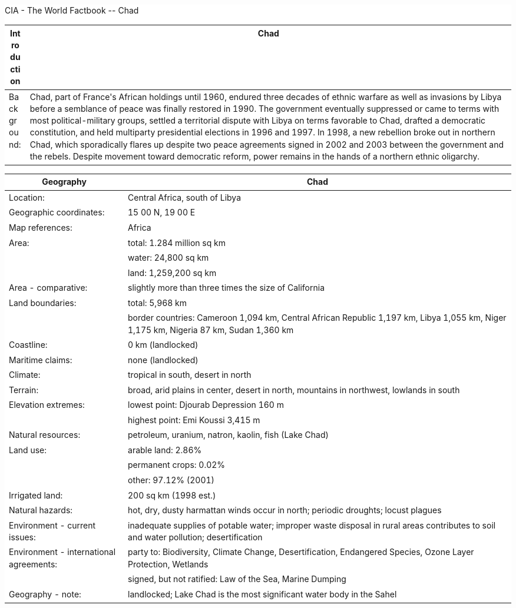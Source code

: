 CIA - The World Factbook -- Chad

| Introduction | Chad |
| --- | --- |
| Background: | Chad, part of France's African holdings until 1960, endured three decades of ethnic warfare as well as invasions by Libya before a semblance of peace was finally restored in 1990. The government eventually suppressed or came to terms with most political-military groups, settled a territorial dispute with Libya on terms favorable to Chad, drafted a democratic constitution, and held multiparty presidential elections in 1996 and 1997. In 1998, a new rebellion broke out in northern Chad, which sporadically flares up despite two peace agreements signed in 2002 and 2003 between the government and the rebels. Despite movement toward democratic reform, power remains in the hands of a northern ethnic oligarchy. |

| Geography | Chad |
| --- | --- |
| Location: | Central Africa, south of Libya |
| Geographic coordinates: | 15 00 N, 19 00 E |
| Map references: | Africa |
| Area: | total: 1.284 million sq km |
| | water: 24,800 sq km |
| | land: 1,259,200 sq km |
| Area - comparative: | slightly more than three times the size of California |
| Land boundaries: | total: 5,968 km |
| | border countries: Cameroon 1,094 km, Central African Republic 1,197 km, Libya 1,055 km, Niger 1,175 km, Nigeria 87 km, Sudan 1,360 km |
| Coastline: | 0 km (landlocked) |
| Maritime claims: | none (landlocked) |
| Climate: | tropical in south, desert in north |
| Terrain: | broad, arid plains in center, desert in north, mountains in northwest, lowlands in south |
| Elevation extremes: | lowest point: Djourab Depression 160 m |
| | highest point: Emi Koussi 3,415 m |
| Natural resources: | petroleum, uranium, natron, kaolin, fish (Lake Chad) |
| Land use: | arable land: 2.86% |
| | permanent crops: 0.02% |
| | other: 97.12% (2001) |
| Irrigated land: | 200 sq km (1998 est.) |
| Natural hazards: | hot, dry, dusty harmattan winds occur in north; periodic droughts; locust plagues |
| Environment - current issues: | inadequate supplies of potable water; improper waste disposal in rural areas contributes to soil and water pollution; desertification |
| Environment - international agreements: | party to: Biodiversity, Climate Change, Desertification, Endangered Species, Ozone Layer Protection, Wetlands |
| | signed, but not ratified: Law of the Sea, Marine Dumping |
| Geography - note: | landlocked; Lake Chad is the most significant water body in the Sahel |

